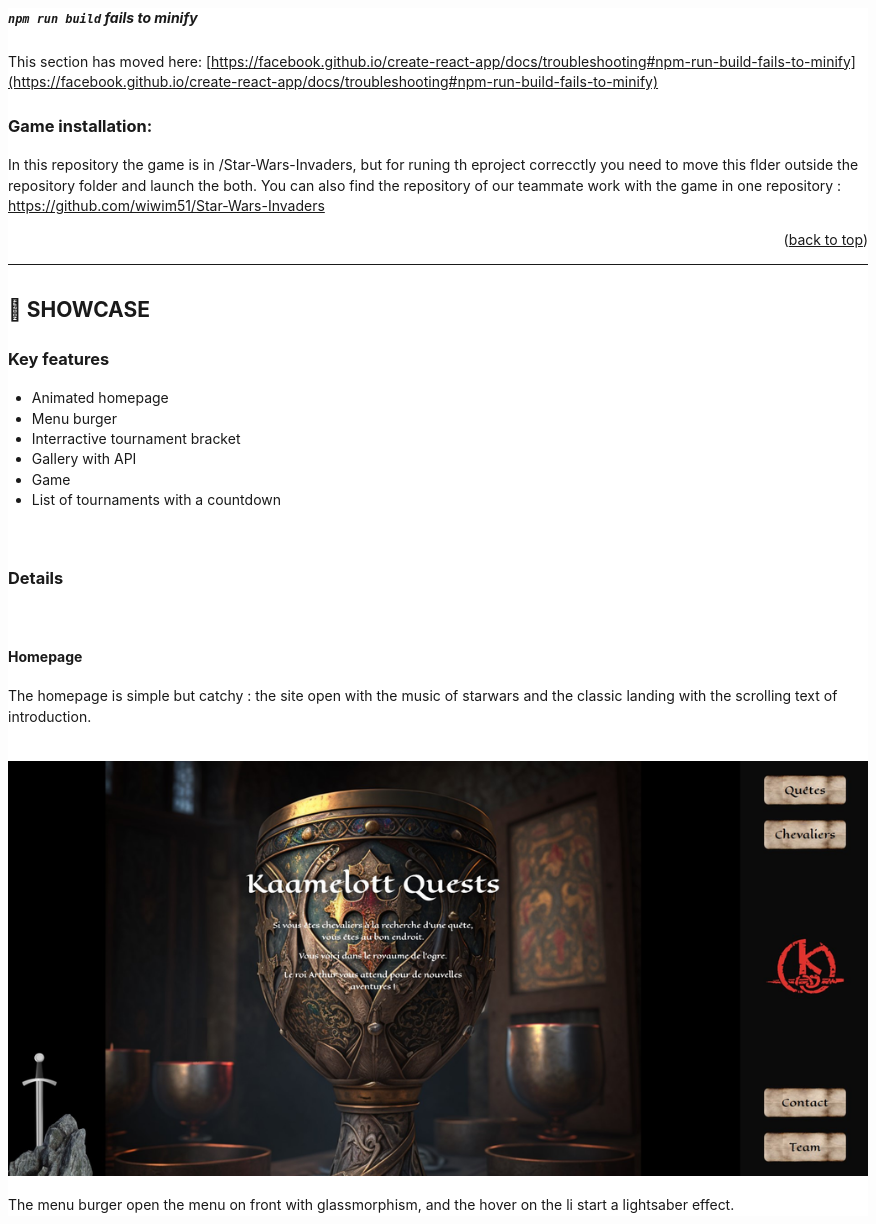 ##### `npm run build` fails to minify

This section has moved here: [https://facebook.github.io/create-react-app/docs/troubleshooting#npm-run-build-fails-to-minify](https://facebook.github.io/create-react-app/docs/troubleshooting#npm-run-build-fails-to-minify)

### Game installation:

In this repository the game is in /Star-Wars-Invaders, but for runing th eproject correcctly you need to move this flder outside the repository folder and launch the both. You can also find the repository of our teammate work with the game in one repository : https://github.com/wiwim51/Star-Wars-Invaders


<p align="right">(<a href="#top">back to top</a>)</p>

---

## 🔎 **SHOWCASE**

### Key features
* Animated homepage
* Menu burger
* Interractive tournament bracket
* Gallery with API
* Game
* List of tournaments with a countdown

<br />

### Details

<br />

#### Homepage
The homepage is simple but catchy : the site open with the music of starwars and the classic landing with the scrolling text of introduction.
<br />
<br />
<p align="center"> 
<img src='/src/assets/readme/home.jpg' alt="screen home">
</p>
The menu burger open the menu on front with glassmorphism, and the hover on the li start a lightsaber effect.